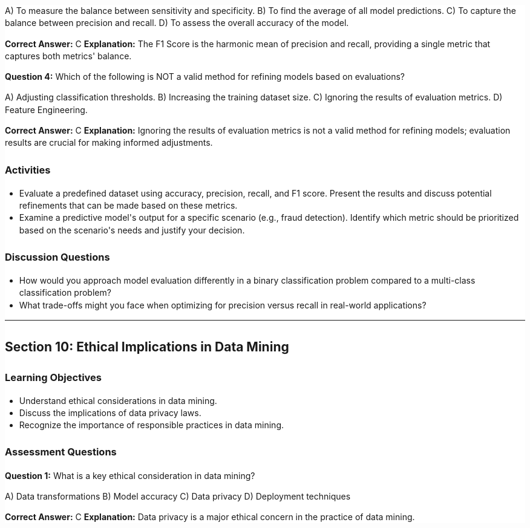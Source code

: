   A) To measure the balance between sensitivity and specificity.
  B) To find the average of all model predictions.
  C) To capture the balance between precision and recall.
  D) To assess the overall accuracy of the model.

**Correct Answer:** C
**Explanation:** The F1 Score is the harmonic mean of precision and recall, providing a single metric that captures both metrics' balance.

**Question 4:** Which of the following is NOT a valid method for refining models based on evaluations?

  A) Adjusting classification thresholds.
  B) Increasing the training dataset size.
  C) Ignoring the results of evaluation metrics.
  D) Feature Engineering.

**Correct Answer:** C
**Explanation:** Ignoring the results of evaluation metrics is not a valid method for refining models; evaluation results are crucial for making informed adjustments.

### Activities
- Evaluate a predefined dataset using accuracy, precision, recall, and F1 score. Present the results and discuss potential refinements that can be made based on these metrics.
- Examine a predictive model's output for a specific scenario (e.g., fraud detection). Identify which metric should be prioritized based on the scenario's needs and justify your decision.

### Discussion Questions
- How would you approach model evaluation differently in a binary classification problem compared to a multi-class classification problem?
- What trade-offs might you face when optimizing for precision versus recall in real-world applications?

---

## Section 10: Ethical Implications in Data Mining

### Learning Objectives
- Understand ethical considerations in data mining.
- Discuss the implications of data privacy laws.
- Recognize the importance of responsible practices in data mining.

### Assessment Questions

**Question 1:** What is a key ethical consideration in data mining?

  A) Data transformations
  B) Model accuracy
  C) Data privacy
  D) Deployment techniques

**Correct Answer:** C
**Explanation:** Data privacy is a major ethical concern in the practice of data mining.
